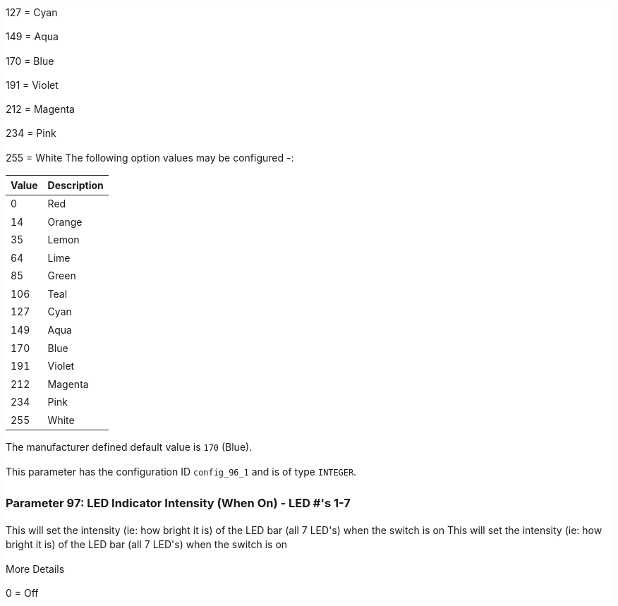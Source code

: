 127 = Cyan

149 = Aqua

170 = Blue

191 = Violet

212 = Magenta

234 = Pink

255 = White
The following option values may be configured -:

| Value  | Description |
|--------|-------------|
| 0 | Red |
| 14 | Orange |
| 35 | Lemon |
| 64 | Lime |
| 85 | Green |
| 106 | Teal |
| 127 | Cyan |
| 149 | Aqua |
| 170 | Blue |
| 191 | Violet |
| 212 | Magenta |
| 234 | Pink |
| 255 | White |

The manufacturer defined default value is ```170``` (Blue).

This parameter has the configuration ID ```config_96_1``` and is of type ```INTEGER```.


### Parameter 97: LED Indicator Intensity (When On) - LED #'s 1-7

This will set the intensity (ie: how bright it is) of the LED bar (all 7 LED's) when the switch is on
This will set the intensity (ie: how bright it is) of the LED bar (all 7 LED's) when the switch is on

More Details

0 = Off
